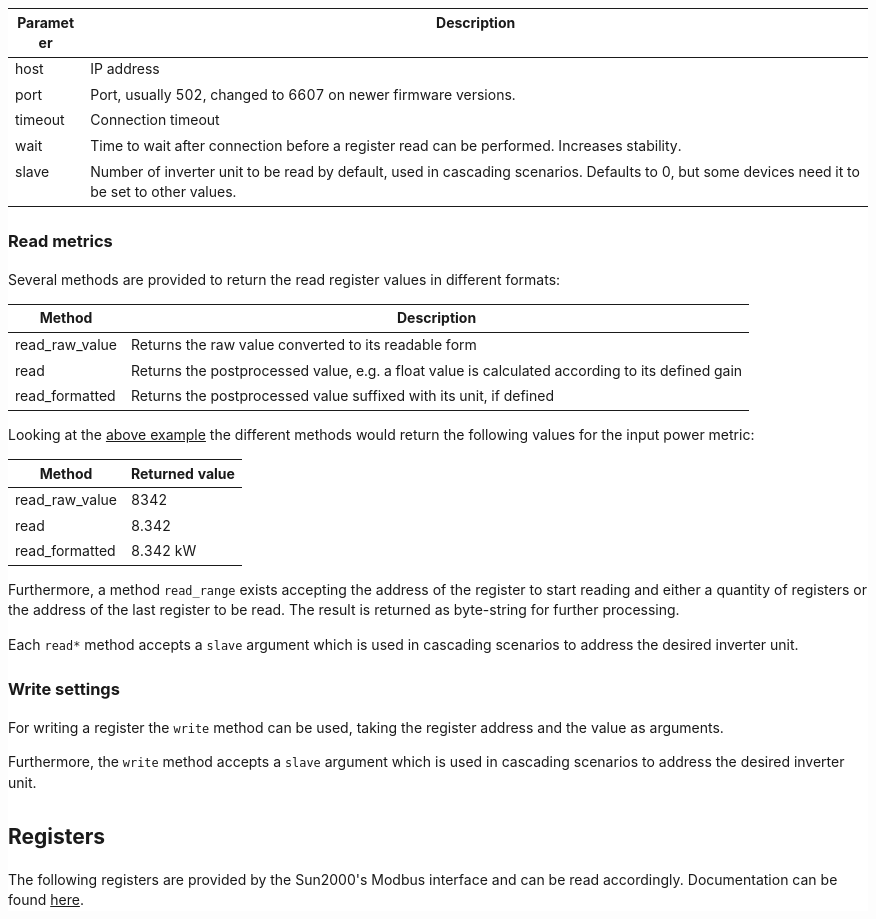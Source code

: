 | Parameter | Description                                                                                                                                    |
|-----------|------------------------------------------------------------------------------------------------------------------------------------------------|
| host      | IP address                                                                                                                                     |
| port      | Port, usually 502, changed to 6607 on newer firmware versions.                                                                                 |
| timeout   | Connection timeout                                                                                                                             |
| wait      | Time to wait after connection before a register read can be performed. Increases stability.                                                    |
| slave     | Number of inverter unit to be read by default, used in cascading scenarios. Defaults to 0, but some devices need it to be set to other values. |

### Read metrics

Several methods are provided to return the read register values in different formats:

| Method         | Description                                                                                     |
|----------------|-------------------------------------------------------------------------------------------------|
| read_raw_value | Returns the raw value converted to its readable form                                            |
| read           | Returns the postprocessed value, e.g. a float value is calculated according to its defined gain |
| read_formatted | Returns the postprocessed value suffixed with its unit, if defined                              |

Looking at the [above example](#usage) the different methods would return the following values for the input power metric:

| Method         | Returned value |
|----------------|----------------|
| read_raw_value | 8342           |
| read           | 8.342          |
| read_formatted | 8.342 kW       |

Furthermore, a method `read_range` exists accepting the address of the register to start reading and either a quantity of registers or the address of the last
register to be read. The result is returned as byte-string for further processing.

Each `read*` method accepts a `slave` argument which is used in cascading scenarios to address the desired inverter unit.

### Write settings

For writing a register the `write` method can be used, taking the register address and the value as arguments.

Furthermore, the `write` method accepts a `slave` argument which is used in cascading scenarios to address the desired inverter unit.

## Registers

The following registers are provided by the Sun2000's Modbus interface and can be read accordingly. Documentation can be found
[here](https://javierin.com/wp-content/uploads/sites/2/2021/09/Solar-Inverter-Modbus-Interface-Definitions.pdf).
